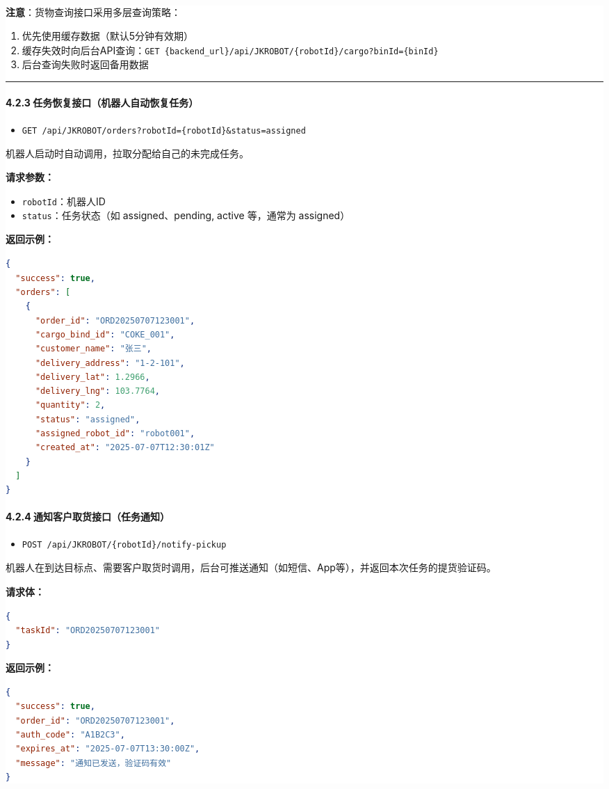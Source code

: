 ```json
```

**注意**：货物查询接口采用多层查询策略：
1. 优先使用缓存数据（默认5分钟有效期）
2. 缓存失效时向后台API查询：`GET {backend_url}/api/JKROBOT/{robotId}/cargo?binId={binId}`
3. 后台查询失败时返回备用数据

---

#### 4.2.3 任务恢复接口（机器人自动恢复任务）

- `GET /api/JKROBOT/orders?robotId={robotId}&status=assigned`

机器人启动时自动调用，拉取分配给自己的未完成任务。

**请求参数：**
- `robotId`：机器人ID
- `status`：任务状态（如 assigned、pending, active 等，通常为 assigned）

**返回示例：**
```json
{
  "success": true,
  "orders": [
    {
      "order_id": "ORD20250707123001",
      "cargo_bind_id": "COKE_001",
      "customer_name": "张三",
      "delivery_address": "1-2-101",
      "delivery_lat": 1.2966,
      "delivery_lng": 103.7764,
      "quantity": 2,
      "status": "assigned",
      "assigned_robot_id": "robot001",
      "created_at": "2025-07-07T12:30:01Z"
    }
  ]
}
```

#### 4.2.4 通知客户取货接口（任务通知）

- `POST /api/JKROBOT/{robotId}/notify-pickup`

机器人在到达目标点、需要客户取货时调用，后台可推送通知（如短信、App等），并返回本次任务的提货验证码。

**请求体：**
```json
{
  "taskId": "ORD20250707123001"
}
```

**返回示例：**
```json
{
  "success": true,
  "order_id": "ORD20250707123001",
  "auth_code": "A1B2C3",
  "expires_at": "2025-07-07T13:30:00Z",
  "message": "通知已发送，验证码有效"
}
```
